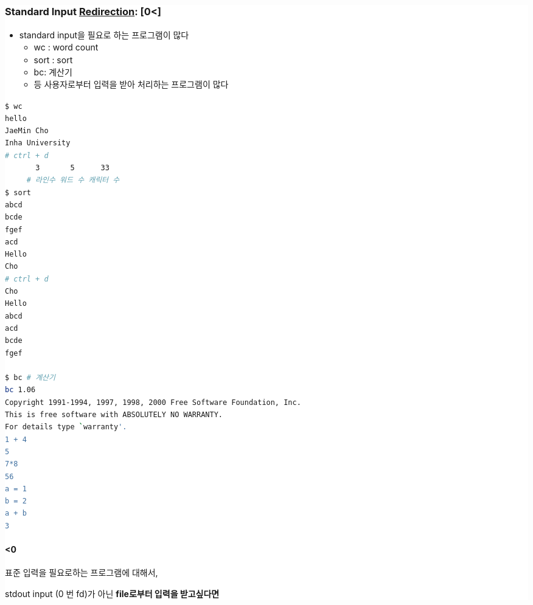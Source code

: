 

### Standard Input <u>Redirection</u>: [0<]

- standard input을 필요로 하는 프로그램이 많다
  - wc : word count
  - sort : sort
  - bc: 계산기
  - 등 사용자로부터 입력을 받아 처리하는 프로그램이 많다

```bash
$ wc
hello
JaeMin Cho
Inha University
# ctrl + d
       3       5      33
     # 라인수 워드 수 캐릭터 수 
$ sort
abcd
bcde
fgef
acd
Hello
Cho
# ctrl + d
Cho
Hello
abcd
acd
bcde
fgef

$ bc # 계산기
bc 1.06
Copyright 1991-1994, 1997, 1998, 2000 Free Software Foundation, Inc.
This is free software with ABSOLUTELY NO WARRANTY.
For details type `warranty'. 
1 + 4
5
7*8
56
a = 1
b = 2
a + b
3
```

#### <0

표준 입력을 필요로하는 프로그램에 대해서,

stdout input (0 번 fd)가 아닌 **file로부터 입력을 받고싶다면** 
